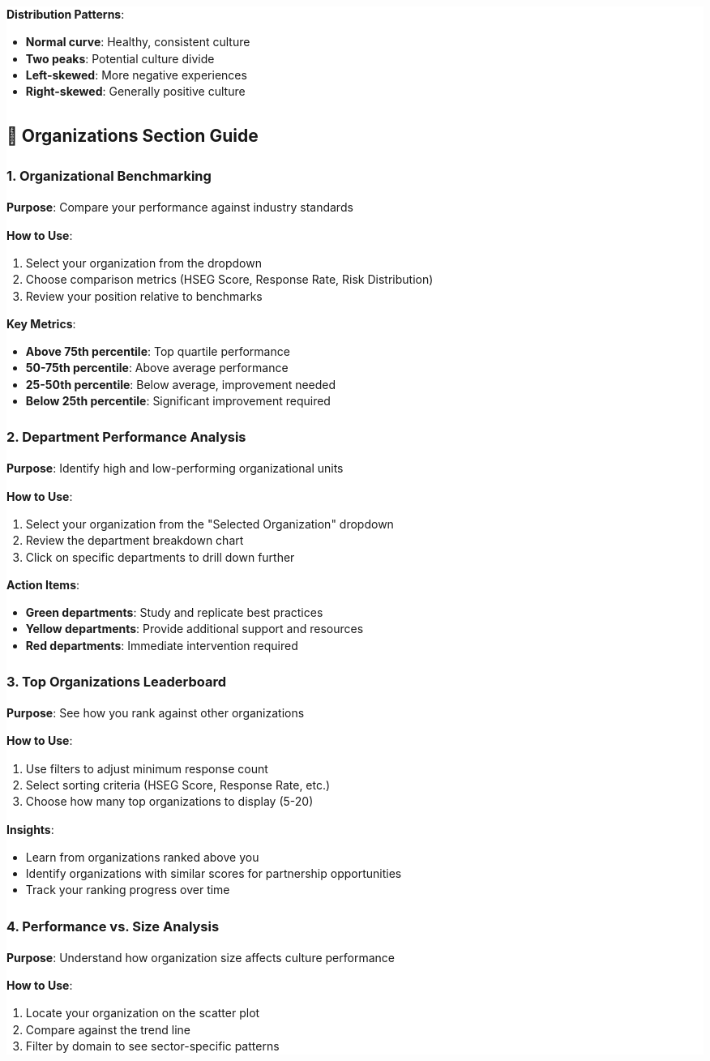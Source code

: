 **Distribution Patterns**:
- **Normal curve**: Healthy, consistent culture
- **Two peaks**: Potential culture divide
- **Left-skewed**: More negative experiences
- **Right-skewed**: Generally positive culture

## 🏢 Organizations Section Guide

### 1. Organizational Benchmarking
**Purpose**: Compare your performance against industry standards

**How to Use**:
1. Select your organization from the dropdown
2. Choose comparison metrics (HSEG Score, Response Rate, Risk Distribution)
3. Review your position relative to benchmarks

**Key Metrics**:
- **Above 75th percentile**: Top quartile performance
- **50-75th percentile**: Above average performance
- **25-50th percentile**: Below average, improvement needed
- **Below 25th percentile**: Significant improvement required

### 2. Department Performance Analysis
**Purpose**: Identify high and low-performing organizational units

**How to Use**:
1. Select your organization from the "Selected Organization" dropdown
2. Review the department breakdown chart
3. Click on specific departments to drill down further

**Action Items**:
- **Green departments**: Study and replicate best practices
- **Yellow departments**: Provide additional support and resources
- **Red departments**: Immediate intervention required

### 3. Top Organizations Leaderboard
**Purpose**: See how you rank against other organizations

**How to Use**:
1. Use filters to adjust minimum response count
2. Select sorting criteria (HSEG Score, Response Rate, etc.)
3. Choose how many top organizations to display (5-20)

**Insights**:
- Learn from organizations ranked above you
- Identify organizations with similar scores for partnership opportunities
- Track your ranking progress over time

### 4. Performance vs. Size Analysis
**Purpose**: Understand how organization size affects culture performance

**How to Use**:
1. Locate your organization on the scatter plot
2. Compare against the trend line
3. Filter by domain to see sector-specific patterns
